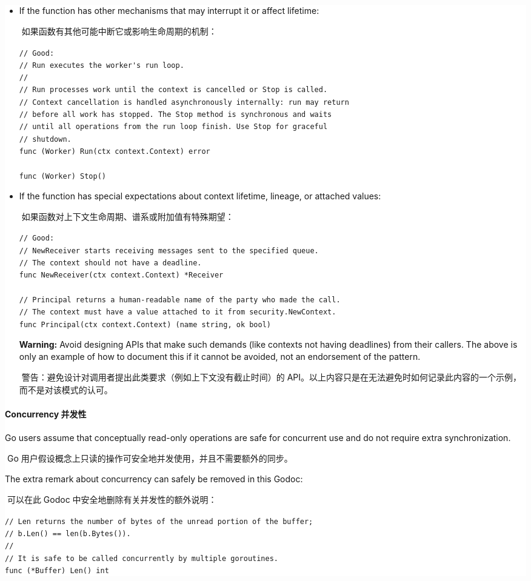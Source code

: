 - If the function has other mechanisms that may interrupt it or affect lifetime:

  ​	如果函数有其他可能中断它或影响生命周期的机制：

  ```
  // Good:
  // Run executes the worker's run loop.
  //
  // Run processes work until the context is cancelled or Stop is called.
  // Context cancellation is handled asynchronously internally: run may return
  // before all work has stopped. The Stop method is synchronous and waits
  // until all operations from the run loop finish. Use Stop for graceful
  // shutdown.
  func (Worker) Run(ctx context.Context) error
  
  func (Worker) Stop()
  ```

- If the function has special expectations about context lifetime, lineage, or attached values:

  ​	如果函数对上下文生命周期、谱系或附加值有特殊期望：

  ```
  // Good:
  // NewReceiver starts receiving messages sent to the specified queue.
  // The context should not have a deadline.
  func NewReceiver(ctx context.Context) *Receiver
  
  // Principal returns a human-readable name of the party who made the call.
  // The context must have a value attached to it from security.NewContext.
  func Principal(ctx context.Context) (name string, ok bool)
  ```

  **Warning:** Avoid designing APIs that make such demands (like contexts not having deadlines) from their callers. The above is only an example of how to document this if it cannot be avoided, not an endorsement of the pattern.

  ​	警告：避免设计对调用者提出此类要求（例如上下文没有截止时间）的 API。以上内容只是在无法避免时如何记录此内容的一个示例，而不是对该模式的认可。



#### Concurrency 并发性

Go users assume that conceptually read-only operations are safe for concurrent use and do not require extra synchronization.

​	Go 用户假设概念上只读的操作可安全地并发使用，并且不需要额外的同步。

The extra remark about concurrency can safely be removed in this Godoc:

​	可以在此 Godoc 中安全地删除有关并发性的额外说明：

```
// Len returns the number of bytes of the unread portion of the buffer;
// b.Len() == len(b.Bytes()).
//
// It is safe to be called concurrently by multiple goroutines.
func (*Buffer) Len() int
```
